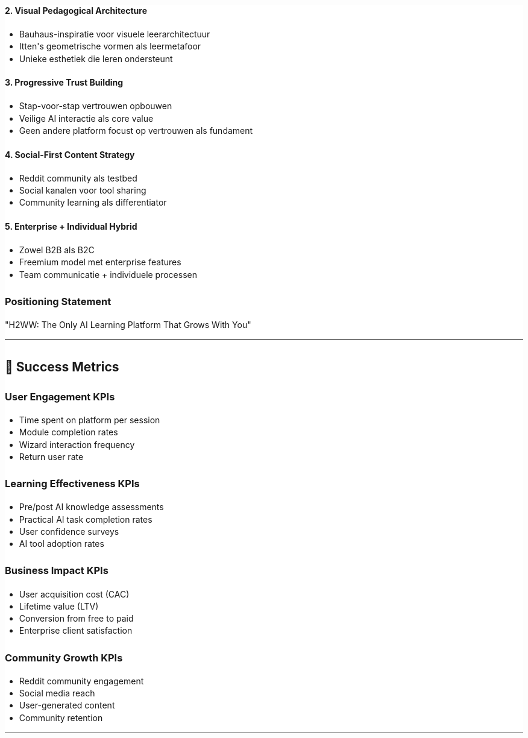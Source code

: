 #### **2. Visual Pedagogical Architecture**
- Bauhaus-inspiratie voor visuele leerarchitectuur
- Itten's geometrische vormen als leermetafoor
- Unieke esthetiek die leren ondersteunt

#### **3. Progressive Trust Building**
- Stap-voor-stap vertrouwen opbouwen
- Veilige AI interactie als core value
- Geen andere platform focust op vertrouwen als fundament

#### **4. Social-First Content Strategy**
- Reddit community als testbed
- Social kanalen voor tool sharing
- Community learning als differentiator

#### **5. Enterprise + Individual Hybrid**
- Zowel B2B als B2C
- Freemium model met enterprise features
- Team communicatie + individuele processen

### **Positioning Statement**
"H2WW: The Only AI Learning Platform That Grows With You"

---

## 🎯 Success Metrics

### **User Engagement KPIs**
- Time spent on platform per session
- Module completion rates
- Wizard interaction frequency
- Return user rate

### **Learning Effectiveness KPIs**
- Pre/post AI knowledge assessments
- Practical AI task completion rates
- User confidence surveys
- AI tool adoption rates

### **Business Impact KPIs**
- User acquisition cost (CAC)
- Lifetime value (LTV)
- Conversion from free to paid
- Enterprise client satisfaction

### **Community Growth KPIs**
- Reddit community engagement
- Social media reach
- User-generated content
- Community retention

---